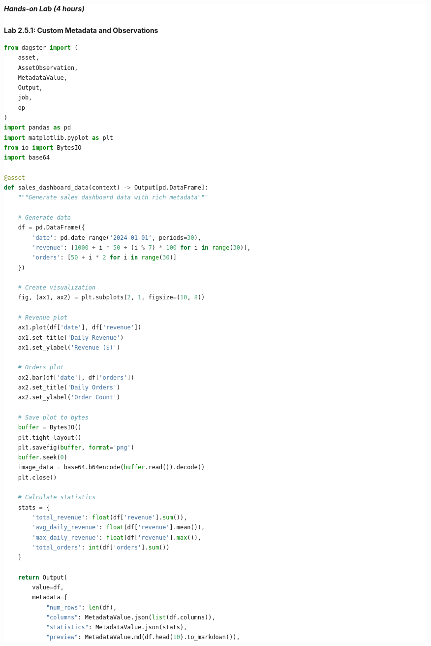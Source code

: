 ##### Hands-on Lab (4 hours)

**Lab 2.5.1: Custom Metadata and Observations**
```python
from dagster import (
    asset, 
    AssetObservation, 
    MetadataValue,
    Output,
    job,
    op
)
import pandas as pd
import matplotlib.pyplot as plt
from io import BytesIO
import base64

@asset
def sales_dashboard_data(context) -> Output[pd.DataFrame]:
    """Generate sales dashboard data with rich metadata"""
    
    # Generate data
    df = pd.DataFrame({
        'date': pd.date_range('2024-01-01', periods=30),
        'revenue': [1000 + i * 50 + (i % 7) * 100 for i in range(30)],
        'orders': [50 + i * 2 for i in range(30)]
    })
    
    # Create visualization
    fig, (ax1, ax2) = plt.subplots(2, 1, figsize=(10, 8))
    
    # Revenue plot
    ax1.plot(df['date'], df['revenue'])
    ax1.set_title('Daily Revenue')
    ax1.set_ylabel('Revenue ($)')
    
    # Orders plot
    ax2.bar(df['date'], df['orders'])
    ax2.set_title('Daily Orders')
    ax2.set_ylabel('Order Count')
    
    # Save plot to bytes
    buffer = BytesIO()
    plt.tight_layout()
    plt.savefig(buffer, format='png')
    buffer.seek(0)
    image_data = base64.b64encode(buffer.read()).decode()
    plt.close()
    
    # Calculate statistics
    stats = {
        'total_revenue': float(df['revenue'].sum()),
        'avg_daily_revenue': float(df['revenue'].mean()),
        'max_daily_revenue': float(df['revenue'].max()),
        'total_orders': int(df['orders'].sum())
    }
    
    return Output(
        value=df,
        metadata={
            "num_rows": len(df),
            "columns": MetadataValue.json(list(df.columns)),
            "statistics": MetadataValue.json(stats),
            "preview": MetadataValue.md(df.head(10).to_markdown()),
```